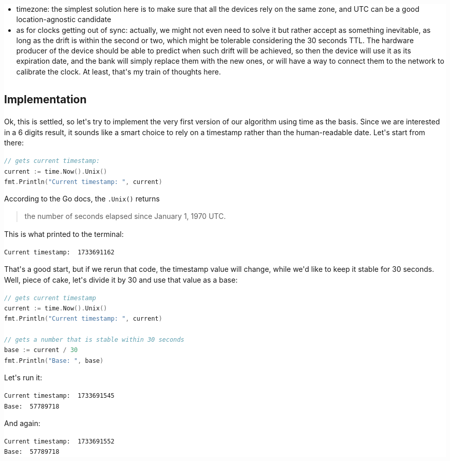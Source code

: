 - timezone: the simplest solution here is to make sure that all the devices rely on the same zone, and UTC can be a good location-agnostic candidate
- as for clocks getting out of sync: actually, we might not even need to solve it but rather accept as something inevitable, as long as the drift is within the second or two, which might be tolerable considering the 30 seconds TTL. The hardware producer of the device should be able to predict when such drift will be achieved, so then the device will use it as its expiration date, and the bank will simply replace them with the new ones, or will have a way to connect them to the network to calibrate the clock. At least, that's my train of thoughts here.

## Implementation

Ok, this is settled, so let's try to implement the very first version of our algorithm using time as the basis. Since we are interested in a 6 digits result, it sounds like a smart choice to rely on a timestamp rather than the human-readable date. Let's start from there:

```go
// gets current timestamp:
current := time.Now().Unix()
fmt.Println("Current timestamp: ", current)
```

According to the Go docs, the `.Unix()` returns

> the number of seconds elapsed since January 1, 1970 UTC.

This is what printed to the terminal:

```plain
Current timestamp:  1733691162
```

That's a good start, but if we rerun that code, the timestamp value will change, while we'd like to keep it stable for 30 seconds. Well, piece of cake, let's divide it by 30 and use that value as a base:

```go
// gets current timestamp
current := time.Now().Unix()
fmt.Println("Current timestamp: ", current)

// gets a number that is stable within 30 seconds
base := current / 30
fmt.Println("Base: ", base)
```

Let's run it:

```plain
Current timestamp:  1733691545
Base:  57789718
```

And again:

```plain
Current timestamp:  1733691552
Base:  57789718
```
